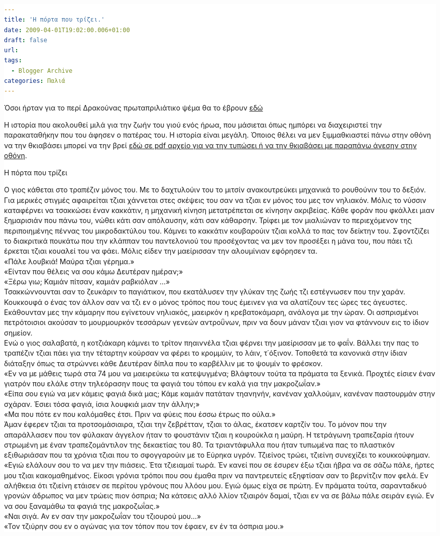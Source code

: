 ```yaml
---
title: 'Η πόρτα που τρίζει.'
date: 2009-04-01T19:02:00.006+01:00
draft: false
url: 
tags:
  - Blogger Archive
categories: Παλιά
---
```


Όσοι ήρταν για το περί Δρακούνας πρωταπριλιάτικο ψέμα θα το έβρουν [εδώ](http://acerasanthropophorum.blogspot.com/2009/03/blog-post_7498.html)  
  
Η ιστορία που ακολουθεί μιλά για την ζωήν του γιού ενός ήρωα, που μάσιεται όπως ημπόρει να διαχειριστεί την παρακαταθήκην που του άφησεν ο πατέρας του. Η ιστορία είναι μεγάλη. Όποιος θέλει να μεν ξιμμαθκιαστεί πάνω στην οθόνη να την θκιαβάσει μπορεί να την βρεί [εδώ σε pdf αρχείο για να την τυπώσει ή να την θκιαβάσει με παραπάνω άνεσην στην οθόνη](http://www.fileden.com/files/2007/2/10/759002/repertoirepdf/i_porta_pou_trizei.pdf).  
  
Η πόρτα που τρίζει  
  
Ο γιος κάθεται στο τραπέζιν μόνος του. Με το δαχτυλούιν του το μιτσίν ανακουτρεύκει μηχανικά το ρουθούνιν του το δεξιόν. Για μερικές στιγμές αφαιρείται τζιαι χάννεται στες σκέψεις του σαν να τζιαι εν μόνος του μες τον νηλιακόν. Μόλις το νύσσιν καταφέρνει να τσακκώσει έναν κακκάτιν, η μηχανική κίνηση μετατρέπεται σε κίνησην ακριβείας. Κάθε φοράν που φκάλλει μιαν ξημαρισιάν που πάνω του, νώθει κάτι σαν απόλαυσην, κάτι σαν κάθαρσην. Τρίφει με τον μιαλιώναν το περιεχόμενον της περιποιημένης πέννας του μικροδακτύλου του. Κάμνει το κακκάτιν κουβαρούιν τζιαι κολλά το πας τον δείκτην του. Σφοντζίζει το διακριτικά πουκάτω που την κλάππαν του παντελονιού του προσέχοντας να μεν τον προσέξει η μάνα του, που πάει τζι έρκεται τζιαι κουαλεί του να φάει. Μόλις είδεν την μαείρισσαν την αλουμίνιαν εφόρησεν τα.  
«Πάλε λουβκιά! Μαύρα τζιαι γέρημα.»  
«Είνταν που θέλεις να σου κάμω Δευτέραν ημέραν;»  
«Ξέρω γιω; Καμιάν πίτσαν, καμιάν ραβκιόλαν …»  
Τσακκώννουνται σαν το ζευκάριν το παγιάτικον, που εκατάλυσεν την γλύκαν της ζωής τζι εστέγνωσεν που την χαράν. Κουκκουφά ο ένας τον άλλον σαν να τζι εν ο μόνος τρόπος που τους έμεινεν για να αλατίζουν τες ώρες τες άγευστες. Εκάθουνταν μες την κάμαρην που εγίνετουν νηλιακός, μαειρκόν η κρεβατοκάμαρη, ανάλογα με την ώραν. Οι ασπρισμένοι πετρότοισιοι ακούσαν το μουρμουρκόν τεσσάρων γενεών αντροΰνων, πριν να δουν μάναν τζιαι γιον να φτάννουν εις το ίδιον σημείον.  
Ενώ ο γιος σαλαβατά, η κοτζιάκαρη κάμνει το τρίτον πηαιννέλα τζιαι φέρνει την μαείρισσαν με το φαΐν. Βάλλει την πας το τραπέζιν τζιαι πάει για την τέταρτην κούρσαν να φέρει το κρομμύιν, το λάιν, τ΄όξινον. Τοποθετά τα κανονικά στην ίδιαν διάταξην όπως τα στρώννει κάθε Δευτέραν δίπλα που το καρβέλλιν με το ψουμίν το φρέσκον.  
«Εν να με μάθεις τωρά στα 74 μου να μαειρεύκω τα κατεψυγμένα; Βλάφτουν τούτα τα πράματα τα ξενικά. Προχτές είσιεν έναν γιατρόν που ελάλε στην τηλεόρασην πους τα φαγιά του τόπου εν καλά για την μακροζωΐαν.»  
«Είπα σου εγιώ να μεν κάμεις φαγιά δικά μας; Κάμε καμιάν πατάταν τηανηνήν, κανέναν χαλλούμιν, κανέναν παστουρμάν στην σχάραν. Έσιει τόσα φαγιά, ίσια λουφκιά μιαν την άλλην;»  
«Μα που πότε εν που καλόμαθες έτσι. Πριν να φύεις που έσσω έτρως πο ούλα.»  
Άμαν έφερεν τζιαι τα προτσομάσιαιρα, τζιαι την ζεβρέτταν, τζιαι το άλας, έκατσεν καρτζίν του. Το μόνον που την απαράλλασεν που τον φύλακαν άγγελον ήταν το φουστάνιν τζιαι η κουρούκλα η μαύρη. Η τετράγωνη τραπεζαρία ήτουν στρωμένη με έναν τραπεζομάντιλον της δεκαετίας του 80. Τα τριαντάφυλλα που ήταν τυπωμένα πας το πλαστικόν εξιθωριάσαν που τα χρόνια τζιαι που το σφογγαρούιν με το Εύρηκα υγρόν. Τζιείνος τρώει, τζιείνη συνεχίζει το κουκκούφημαν.  
«Εγιώ ελάλουν σου το να μεν την πιάσεις. Έτα τζιειαμαί τωρά. Έν κανεί που σε έσυρεν έξω τζιαι ήβρα να σε σάζω πάλε, ήρτες μου τζιαι κακομαθημένος. Είκοσι γρόνια τρόποι που σου έμαθα πριν να παντρευτείς εξηφτίσαν σαν το βερνίτζιν πον φελά. Εν αλήθκεια ότι τζιείνη ετάισεν σε περίτου γρόνους που λλόου μου. Εγιώ όμως είχα σε πρώτη. Εν πράματα τούτα, σαρανταδκυό γρονών άδρωπος να μεν τρώεις πιον όσπρια; Να κάτσεις αλλό λλίον τζιαιρόν δαμαί, τζιαι εν να σε βάλω πάλε σειράν εγιώ. Εν να σου ξαναμάθω τα φαγιά της μακροζωΐας.»  
«Ναι σιγά. Αν εν σαν την μακροζωΐαν του τζιουρού μου…»  
«Τον τζιύρην σου εν ο αγώνας για τον τόπον που τον έφαεν, εν έν τα όσπρια μου.»  